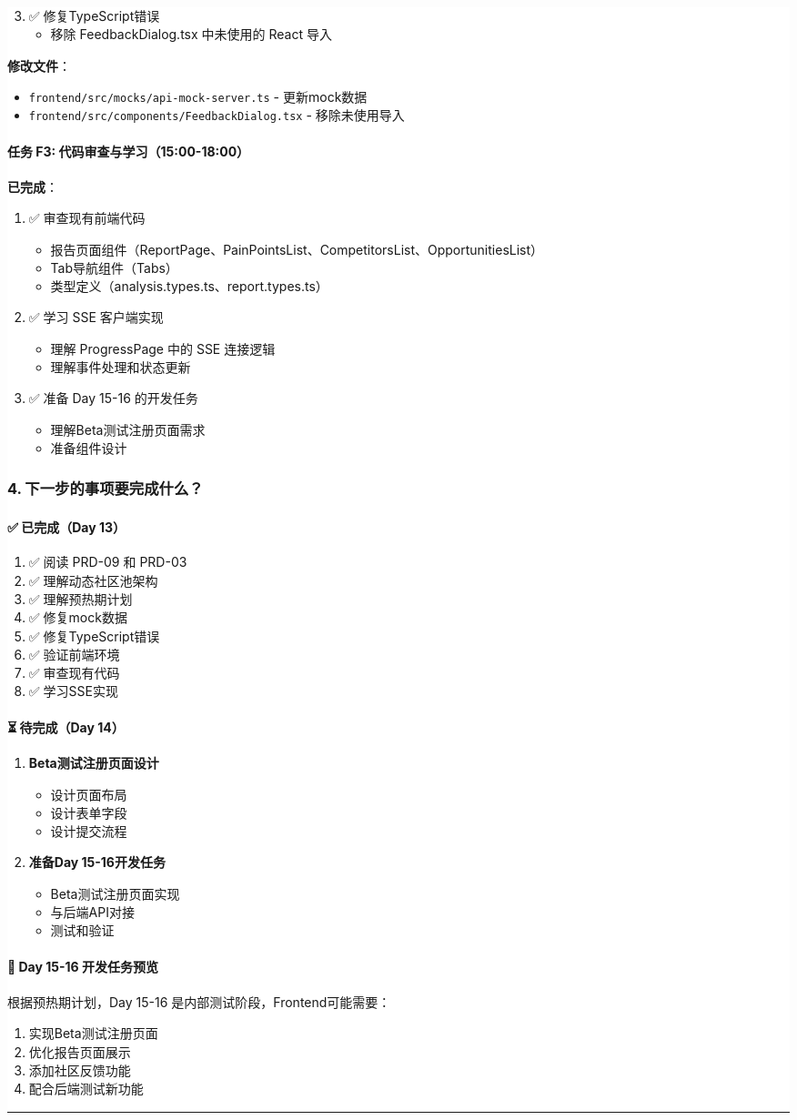 3. ✅ 修复TypeScript错误
   - 移除 FeedbackDialog.tsx 中未使用的 React 导入

**修改文件**：
- `frontend/src/mocks/api-mock-server.ts` - 更新mock数据
- `frontend/src/components/FeedbackDialog.tsx` - 移除未使用导入

#### 任务 F3: 代码审查与学习（15:00-18:00）

**已完成**：
1. ✅ 审查现有前端代码
   - 报告页面组件（ReportPage、PainPointsList、CompetitorsList、OpportunitiesList）
   - Tab导航组件（Tabs）
   - 类型定义（analysis.types.ts、report.types.ts）

2. ✅ 学习 SSE 客户端实现
   - 理解 ProgressPage 中的 SSE 连接逻辑
   - 理解事件处理和状态更新

3. ✅ 准备 Day 15-16 的开发任务
   - 理解Beta测试注册页面需求
   - 准备组件设计

### 4. 下一步的事项要完成什么？

#### ✅ 已完成（Day 13）
1. ✅ 阅读 PRD-09 和 PRD-03
2. ✅ 理解动态社区池架构
3. ✅ 理解预热期计划
4. ✅ 修复mock数据
5. ✅ 修复TypeScript错误
6. ✅ 验证前端环境
7. ✅ 审查现有代码
8. ✅ 学习SSE实现

#### ⏳ 待完成（Day 14）
1. **Beta测试注册页面设计**
   - 设计页面布局
   - 设计表单字段
   - 设计提交流程

2. **准备Day 15-16开发任务**
   - Beta测试注册页面实现
   - 与后端API对接
   - 测试和验证

#### 📝 Day 15-16 开发任务预览

根据预热期计划，Day 15-16 是内部测试阶段，Frontend可能需要：
1. 实现Beta测试注册页面
2. 优化报告页面展示
3. 添加社区反馈功能
4. 配合后端测试新功能

---